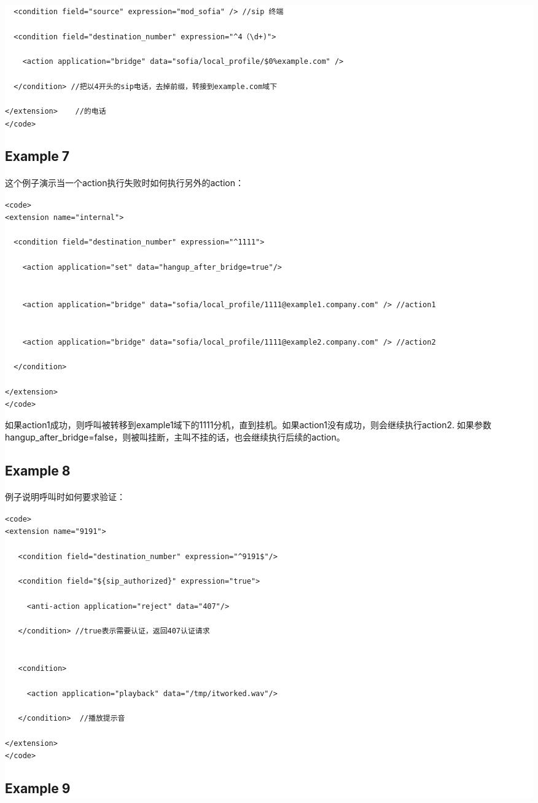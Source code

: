 	  <condition field="source" expression="mod_sofia" /> //sip 终端
	
	  <condition field="destination_number" expression="^4（\d+)">
	
	    <action application="bridge" data="sofia/local_profile/$0%example.com" />
	
	  </condition> //把以4开头的sip电话，去掉前缀，转接到example.com域下
	
	</extension>    //的电话
	</code>

Example 7
--------

这个例子演示当一个action执行失败时如何执行另外的action：

	<code>
	<extension name="internal">
	
	  <condition field="destination_number" expression="^1111">
	
	    <action application="set" data="hangup_after_bridge=true"/>
	
	 
	    <action application="bridge" data="sofia/local_profile/1111@example1.company.com" /> //action1
	
	 
	    <action application="bridge" data="sofia/local_profile/1111@example2.company.com" /> //action2
	
	  </condition>
	
	</extension>
	</code>

如果action1成功，则呼叫被转移到example1域下的1111分机，直到挂机。如果action1没有成功，则会继续执行action2. 如果参数hangup\_after\_bridge=false，则被叫挂断，主叫不挂的话，也会继续执行后续的action。

Example 8
--------

例子说明呼叫时如何要求验证：

	<code>
	<extension name="9191">
	
	   <condition field="destination_number" expression="^9191$"/>
	
	   <condition field="${sip_authorized}" expression="true">
	
	     <anti-action application="reject" data="407"/>
	
	   </condition> //true表示需要认证，返回407认证请求
	 
	
	   <condition>
	
	     <action application="playback" data="/tmp/itworked.wav"/>
	
	   </condition>  //播放提示音
	
	</extension>
	</code>

Example 9
--------
